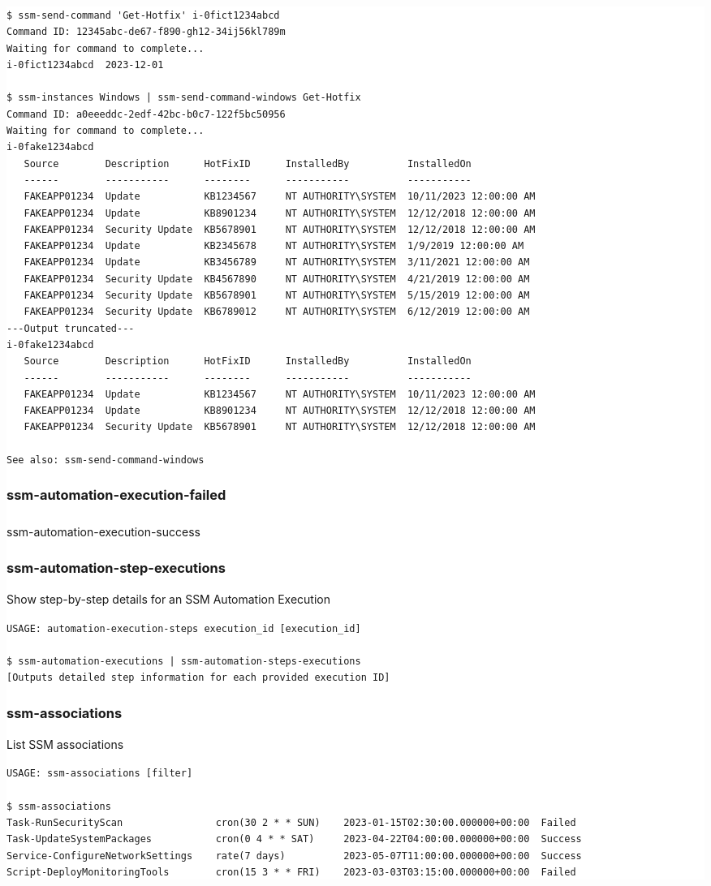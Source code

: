     $ ssm-send-command 'Get-Hotfix' i-0fict1234abcd
    Command ID: 12345abc-de67-f890-gh12-34ij56kl789m
    Waiting for command to complete...
    i-0fict1234abcd  2023-12-01

    $ ssm-instances Windows | ssm-send-command-windows Get-Hotfix
    Command ID: a0eeeddc-2edf-42bc-b0c7-122f5bc50956
    Waiting for command to complete...
    i-0fake1234abcd                                                                           
       Source        Description      HotFixID      InstalledBy          InstalledOn              
       ------        -----------      --------      -----------          -----------              
       FAKEAPP01234  Update           KB1234567     NT AUTHORITY\SYSTEM  10/11/2023 12:00:00 AM   
       FAKEAPP01234  Update           KB8901234     NT AUTHORITY\SYSTEM  12/12/2018 12:00:00 AM   
       FAKEAPP01234  Security Update  KB5678901     NT AUTHORITY\SYSTEM  12/12/2018 12:00:00 AM   
       FAKEAPP01234  Update           KB2345678     NT AUTHORITY\SYSTEM  1/9/2019 12:00:00 AM     
       FAKEAPP01234  Update           KB3456789     NT AUTHORITY\SYSTEM  3/11/2021 12:00:00 AM    
       FAKEAPP01234  Security Update  KB4567890     NT AUTHORITY\SYSTEM  4/21/2019 12:00:00 AM    
       FAKEAPP01234  Security Update  KB5678901     NT AUTHORITY\SYSTEM  5/15/2019 12:00:00 AM    
       FAKEAPP01234  Security Update  KB6789012     NT AUTHORITY\SYSTEM  6/12/2019 12:00:00 AM   
    ---Output truncated---                                                                        
    i-0fake1234abcd                                                                           
       Source        Description      HotFixID      InstalledBy          InstalledOn              
       ------        -----------      --------      -----------          -----------              
       FAKEAPP01234  Update           KB1234567     NT AUTHORITY\SYSTEM  10/11/2023 12:00:00 AM   
       FAKEAPP01234  Update           KB8901234     NT AUTHORITY\SYSTEM  12/12/2018 12:00:00 AM   
       FAKEAPP01234  Security Update  KB5678901     NT AUTHORITY\SYSTEM  12/12/2018 12:00:00 AM   

    See also: ssm-send-command-windows


### ssm-automation-execution-failed



### #
 ssm-automation-execution-success


### ssm-automation-step-executions

Show step-by-step details for an SSM Automation Execution

    USAGE: automation-execution-steps execution_id [execution_id]

    $ ssm-automation-executions | ssm-automation-steps-executions
    [Outputs detailed step information for each provided execution ID]


### ssm-associations

List SSM associations

    USAGE: ssm-associations [filter]

    $ ssm-associations
    Task-RunSecurityScan                cron(30 2 * * SUN)    2023-01-15T02:30:00.000000+00:00  Failed
    Task-UpdateSystemPackages           cron(0 4 * * SAT)     2023-04-22T04:00:00.000000+00:00  Success
    Service-ConfigureNetworkSettings    rate(7 days)          2023-05-07T11:00:00.000000+00:00  Success
    Script-DeployMonitoringTools        cron(15 3 * * FRI)    2023-03-03T03:15:00.000000+00:00  Failed
